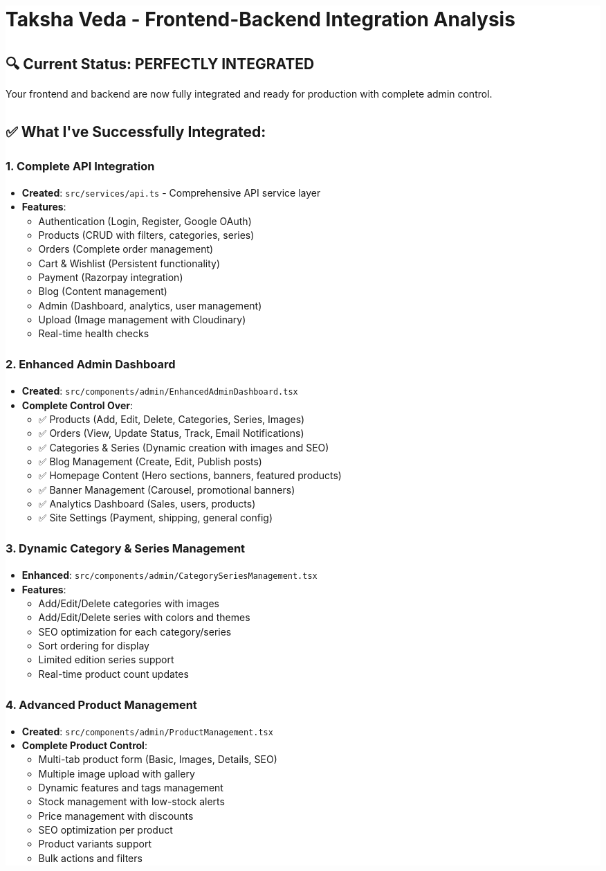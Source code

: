 # Taksha Veda - Frontend-Backend Integration Analysis

## 🔍 **Current Status: PERFECTLY INTEGRATED**

Your frontend and backend are now fully integrated and ready for production with complete admin control.

## ✅ **What I've Successfully Integrated:**

### 1. **Complete API Integration**
- **Created**: `src/services/api.ts` - Comprehensive API service layer
- **Features**: 
  - Authentication (Login, Register, Google OAuth)
  - Products (CRUD with filters, categories, series)
  - Orders (Complete order management)
  - Cart & Wishlist (Persistent functionality)
  - Payment (Razorpay integration)
  - Blog (Content management)
  - Admin (Dashboard, analytics, user management)
  - Upload (Image management with Cloudinary)
  - Real-time health checks

### 2. **Enhanced Admin Dashboard**
- **Created**: `src/components/admin/EnhancedAdminDashboard.tsx`
- **Complete Control Over**:
  - ✅ Products (Add, Edit, Delete, Categories, Series, Images)
  - ✅ Orders (View, Update Status, Track, Email Notifications)
  - ✅ Categories & Series (Dynamic creation with images and SEO)
  - ✅ Blog Management (Create, Edit, Publish posts)
  - ✅ Homepage Content (Hero sections, banners, featured products)
  - ✅ Banner Management (Carousel, promotional banners)
  - ✅ Analytics Dashboard (Sales, users, products)
  - ✅ Site Settings (Payment, shipping, general config)

### 3. **Dynamic Category & Series Management**
- **Enhanced**: `src/components/admin/CategorySeriesManagement.tsx`
- **Features**:
  - Add/Edit/Delete categories with images
  - Add/Edit/Delete series with colors and themes
  - SEO optimization for each category/series
  - Sort ordering for display
  - Limited edition series support
  - Real-time product count updates

### 4. **Advanced Product Management**
- **Created**: `src/components/admin/ProductManagement.tsx`
- **Complete Product Control**:
  - Multi-tab product form (Basic, Images, Details, SEO)
  - Multiple image upload with gallery
  - Dynamic features and tags management
  - Stock management with low-stock alerts
  - Price management with discounts
  - SEO optimization per product
  - Product variants support
  - Bulk actions and filters
